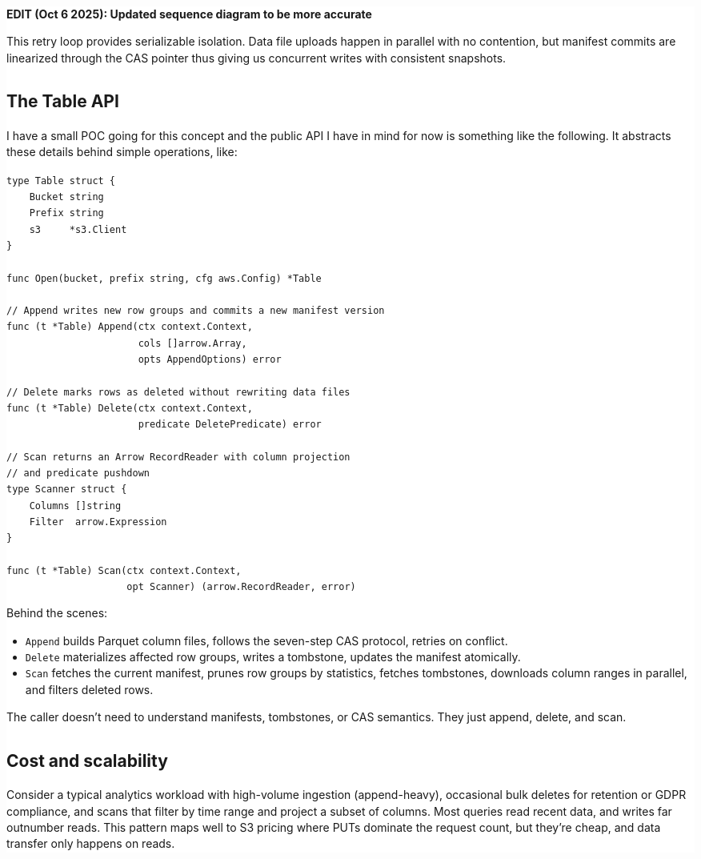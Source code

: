**EDIT (Oct 6 2025): Updated sequence diagram to be more accurate**

This retry loop provides serializable isolation. Data file uploads happen in parallel with no contention, but manifest commits are linearized through the CAS pointer thus giving us concurrent writes with consistent snapshots.

The Table API
-------------

I have a small POC going for this concept and the public API I have in mind for now is something like the following. It abstracts these details behind simple operations, like:

```
type Table struct {
    Bucket string
    Prefix string
    s3     *s3.Client
}

func Open(bucket, prefix string, cfg aws.Config) *Table

// Append writes new row groups and commits a new manifest version
func (t *Table) Append(ctx context.Context,
                       cols []arrow.Array,
                       opts AppendOptions) error

// Delete marks rows as deleted without rewriting data files
func (t *Table) Delete(ctx context.Context,
                       predicate DeletePredicate) error

// Scan returns an Arrow RecordReader with column projection
// and predicate pushdown
type Scanner struct {
    Columns []string
    Filter  arrow.Expression
}

func (t *Table) Scan(ctx context.Context,
                     opt Scanner) (arrow.RecordReader, error)
```

Behind the scenes:

*   `Append` builds Parquet column files, follows the seven-step CAS protocol, retries on conflict.
*   `Delete` materializes affected row groups, writes a tombstone, updates the manifest atomically.
*   `Scan` fetches the current manifest, prunes row groups by statistics, fetches tombstones, downloads column ranges in parallel, and filters deleted rows.

The caller doesn’t need to understand manifests, tombstones, or CAS semantics. They just append, delete, and scan.

Cost and scalability
--------------------

Consider a typical analytics workload with high-volume ingestion (append-heavy), occasional bulk deletes for retention or GDPR compliance, and scans that filter by time range and project a subset of columns. Most queries read recent data, and writes far outnumber reads. This pattern maps well to S3 pricing where PUTs dominate the request count, but they’re cheap, and data transfer only happens on reads.

